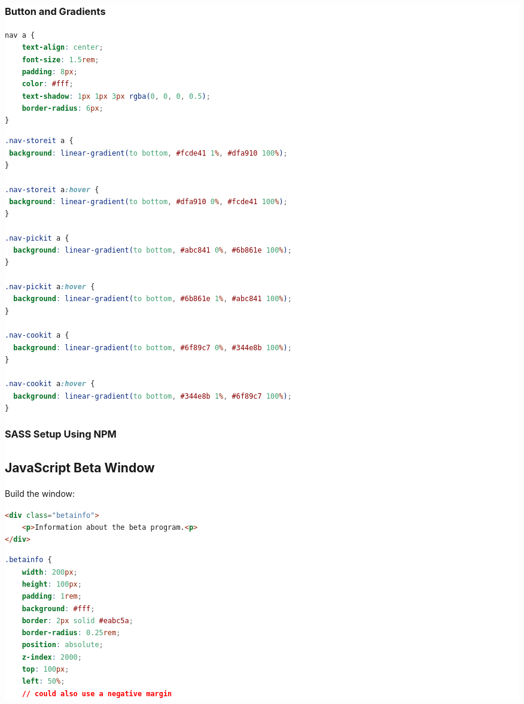 ### Button and Gradients

```css
nav a {
    text-align: center;
    font-size: 1.5rem;
    padding: 8px;
    color: #fff;
    text-shadow: 1px 1px 3px rgba(0, 0, 0, 0.5);
    border-radius: 6px;
}
```

```css
.nav-storeit a {
 background: linear-gradient(to bottom, #fcde41 1%, #dfa910 100%);
}

.nav-storeit a:hover {
 background: linear-gradient(to bottom, #dfa910 0%, #fcde41 100%);
}

.nav-pickit a {
  background: linear-gradient(to bottom, #abc841 0%, #6b861e 100%);
}

.nav-pickit a:hover {
  background: linear-gradient(to bottom, #6b861e 1%, #abc841 100%);
}

.nav-cookit a {
  background: linear-gradient(to bottom, #6f89c7 0%, #344e8b 100%);
}

.nav-cookit a:hover {
  background: linear-gradient(to bottom, #344e8b 1%, #6f89c7 100%);
}
```

### SASS Setup Using NPM



## JavaScript Beta Window

Build the window:

```html
<div class="betainfo">
    <p>Information about the beta program.<p>
</div>
```

```css
.betainfo {
    width: 200px;
    height: 100px;
    padding: 1rem;
    background: #fff;
    border: 2px solid #eabc5a;
    border-radius: 0.25rem;
    position: absolute;
    z-index: 2000;
    top: 100px;
    left: 50%;
    // could also use a negative margin
```